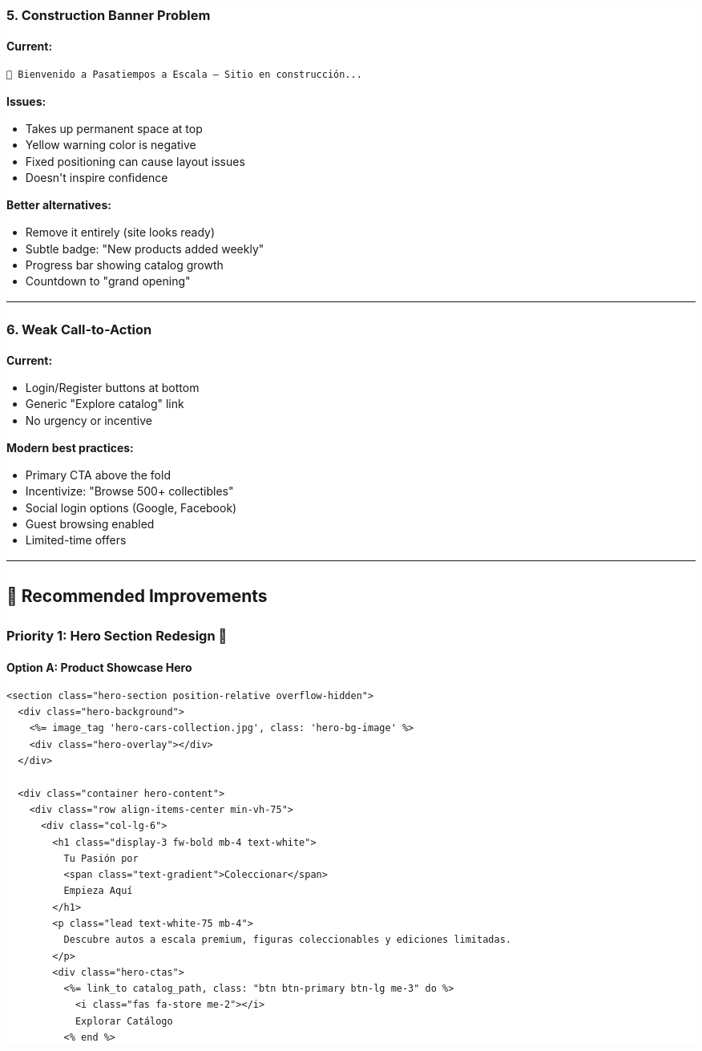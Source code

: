 ### 5. **Construction Banner Problem**

**Current:**
```erb
🚧 Bienvenido a Pasatiempos a Escala – Sitio en construcción...
```

**Issues:**
- Takes up permanent space at top
- Yellow warning color is negative
- Fixed positioning can cause layout issues
- Doesn't inspire confidence

**Better alternatives:**
- Remove it entirely (site looks ready)
- Subtle badge: "New products added weekly"
- Progress bar showing catalog growth
- Countdown to "grand opening"

---

### 6. **Weak Call-to-Action**

**Current:**
- Login/Register buttons at bottom
- Generic "Explore catalog" link
- No urgency or incentive

**Modern best practices:**
- Primary CTA above the fold
- Incentivize: "Browse 500+ collectibles"
- Social login options (Google, Facebook)
- Guest browsing enabled
- Limited-time offers

---

## 🎯 Recommended Improvements

### Priority 1: Hero Section Redesign 🔴

**Option A: Product Showcase Hero**
```erb
<section class="hero-section position-relative overflow-hidden">
  <div class="hero-background">
    <%= image_tag 'hero-cars-collection.jpg', class: 'hero-bg-image' %>
    <div class="hero-overlay"></div>
  </div>

  <div class="container hero-content">
    <div class="row align-items-center min-vh-75">
      <div class="col-lg-6">
        <h1 class="display-3 fw-bold mb-4 text-white">
          Tu Pasión por
          <span class="text-gradient">Coleccionar</span>
          Empieza Aquí
        </h1>
        <p class="lead text-white-75 mb-4">
          Descubre autos a escala premium, figuras coleccionables y ediciones limitadas.
        </p>
        <div class="hero-ctas">
          <%= link_to catalog_path, class: "btn btn-primary btn-lg me-3" do %>
            <i class="fas fa-store me-2"></i>
            Explorar Catálogo
          <% end %>
```